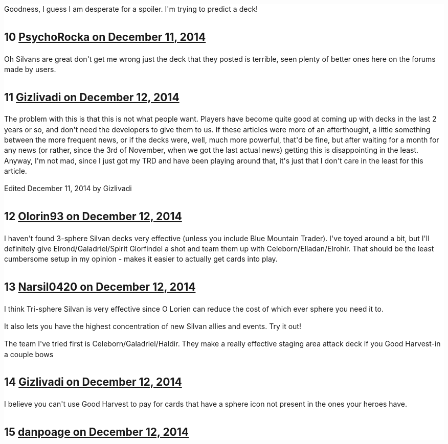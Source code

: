 Goodness, I guess I am desperate for a spoiler. I'm trying to predict a deck!

## 10 [PsychoRocka on December 11, 2014](https://community.fantasyflightgames.com/topic/128913-the-woodland-realms-unite-part-one/?do=findComment&comment=1364573)

Oh Silvans are great don't get me wrong just the deck that they posted is terrible, seen plenty of better ones here on the forums made by users. 

## 11 [Gizlivadi on December 12, 2014](https://community.fantasyflightgames.com/topic/128913-the-woodland-realms-unite-part-one/?do=findComment&comment=1364587)

The problem with this is that this is not what people want. Players have become quite good at coming up with decks in the last 2 years or so, and don't need the developers to give them to us. If these articles were more of an afterthought, a little something between the more frequent news, or if the decks were, well, much more powerful, that'd be fine, but after waiting for a month for any news (or rather, since the 3rd of November, when we got the last actual news) getting this is disappointing in the least. Anyway, I'm not mad, since I just got my TRD and have been playing around that, it's just that I don't care in the least for this article.

Edited December 11, 2014 by Gizlivadi

## 12 [Olorin93 on December 12, 2014](https://community.fantasyflightgames.com/topic/128913-the-woodland-realms-unite-part-one/?do=findComment&comment=1364952)

I haven't found 3-sphere Silvan decks very effective (unless you include Blue Mountain Trader). I've toyed around a bit, but I'll definitely give Elrond/Galadriel/Spirit Glorfindel a shot and team them up with Celeborn/Elladan/Elrohir. That should be the least cumbersome setup in my opinion - makes it easier to actually get cards into play.

## 13 [Narsil0420 on December 12, 2014](https://community.fantasyflightgames.com/topic/128913-the-woodland-realms-unite-part-one/?do=findComment&comment=1365150)

I think Tri-sphere Silvan is very effective since O Lorien can reduce the cost of which ever sphere you need it to.

It also lets you have the highest concentration of new Silvan allies and events. Try it out!

The team I've tried first is Celeborn/Galadriel/Haldir. They make a really effective staging area attack deck if you Good Harvest-in a couple bows

## 14 [Gizlivadi on December 12, 2014](https://community.fantasyflightgames.com/topic/128913-the-woodland-realms-unite-part-one/?do=findComment&comment=1365155)

I believe you can't use Good Harvest to pay for cards that have a sphere icon not present in the ones your heroes have.

## 15 [danpoage on December 12, 2014](https://community.fantasyflightgames.com/topic/128913-the-woodland-realms-unite-part-one/?do=findComment&comment=1365175)
